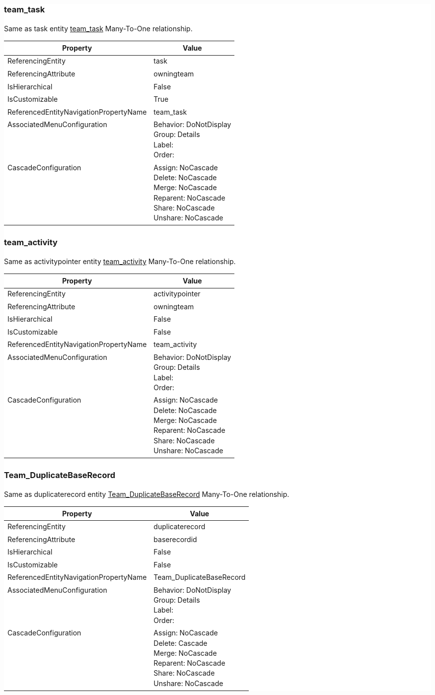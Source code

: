 
### <a name="BKMK_team_task"></a> team_task

Same as task entity [team_task](task.md#BKMK_team_task) Many-To-One relationship.

|Property|Value|
|--------|-----|
|ReferencingEntity|task|
|ReferencingAttribute|owningteam|
|IsHierarchical|False|
|IsCustomizable|True|
|ReferencedEntityNavigationPropertyName|team_task|
|AssociatedMenuConfiguration|Behavior: DoNotDisplay<br />Group: Details<br />Label: <br />Order: |
|CascadeConfiguration|Assign: NoCascade<br />Delete: NoCascade<br />Merge: NoCascade<br />Reparent: NoCascade<br />Share: NoCascade<br />Unshare: NoCascade|


### <a name="BKMK_team_activity"></a> team_activity

Same as activitypointer entity [team_activity](activitypointer.md#BKMK_team_activity) Many-To-One relationship.

|Property|Value|
|--------|-----|
|ReferencingEntity|activitypointer|
|ReferencingAttribute|owningteam|
|IsHierarchical|False|
|IsCustomizable|False|
|ReferencedEntityNavigationPropertyName|team_activity|
|AssociatedMenuConfiguration|Behavior: DoNotDisplay<br />Group: Details<br />Label: <br />Order: |
|CascadeConfiguration|Assign: NoCascade<br />Delete: NoCascade<br />Merge: NoCascade<br />Reparent: NoCascade<br />Share: NoCascade<br />Unshare: NoCascade|


### <a name="BKMK_Team_DuplicateBaseRecord"></a> Team_DuplicateBaseRecord

Same as duplicaterecord entity [Team_DuplicateBaseRecord](duplicaterecord.md#BKMK_Team_DuplicateBaseRecord) Many-To-One relationship.

|Property|Value|
|--------|-----|
|ReferencingEntity|duplicaterecord|
|ReferencingAttribute|baserecordid|
|IsHierarchical|False|
|IsCustomizable|False|
|ReferencedEntityNavigationPropertyName|Team_DuplicateBaseRecord|
|AssociatedMenuConfiguration|Behavior: DoNotDisplay<br />Group: Details<br />Label: <br />Order: |
|CascadeConfiguration|Assign: NoCascade<br />Delete: Cascade<br />Merge: NoCascade<br />Reparent: NoCascade<br />Share: NoCascade<br />Unshare: NoCascade|
